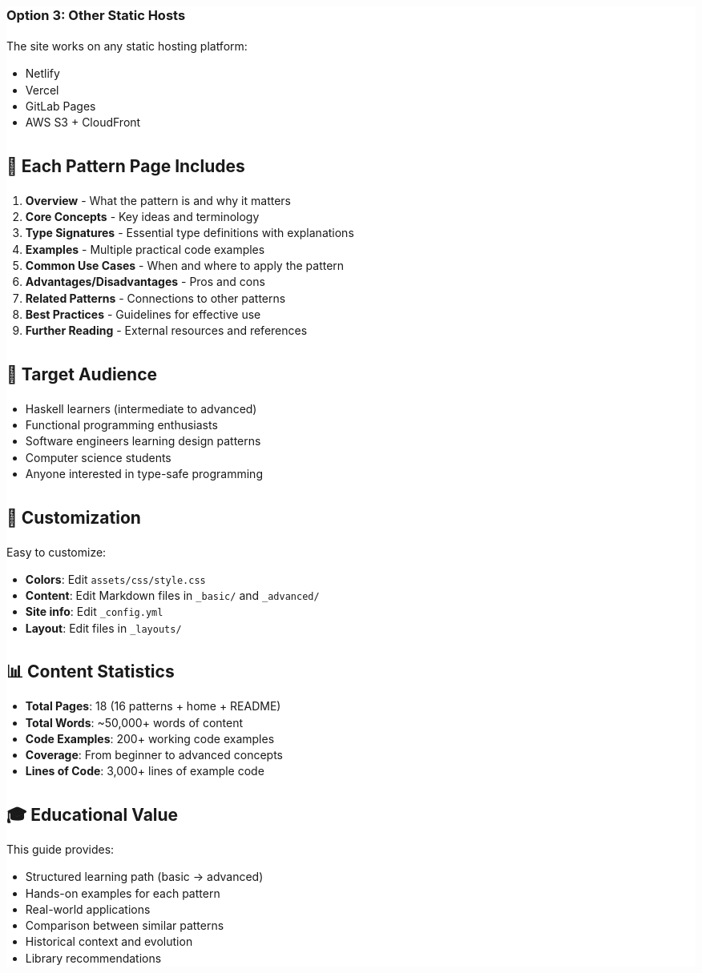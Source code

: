 ### Option 3: Other Static Hosts
The site works on any static hosting platform:
- Netlify
- Vercel
- GitLab Pages
- AWS S3 + CloudFront

## 📖 Each Pattern Page Includes

1. **Overview** - What the pattern is and why it matters
2. **Core Concepts** - Key ideas and terminology
3. **Type Signatures** - Essential type definitions with explanations
4. **Examples** - Multiple practical code examples
5. **Common Use Cases** - When and where to apply the pattern
6. **Advantages/Disadvantages** - Pros and cons
7. **Related Patterns** - Connections to other patterns
8. **Best Practices** - Guidelines for effective use
9. **Further Reading** - External resources and references

## 🎯 Target Audience

- Haskell learners (intermediate to advanced)
- Functional programming enthusiasts
- Software engineers learning design patterns
- Computer science students
- Anyone interested in type-safe programming

## 🔧 Customization

Easy to customize:
- **Colors**: Edit `assets/css/style.css`
- **Content**: Edit Markdown files in `_basic/` and `_advanced/`
- **Site info**: Edit `_config.yml`
- **Layout**: Edit files in `_layouts/`

## 📊 Content Statistics

- **Total Pages**: 18 (16 patterns + home + README)
- **Total Words**: ~50,000+ words of content
- **Code Examples**: 200+ working code examples
- **Coverage**: From beginner to advanced concepts
- **Lines of Code**: 3,000+ lines of example code

## 🎓 Educational Value

This guide provides:
- Structured learning path (basic → advanced)
- Hands-on examples for each pattern
- Real-world applications
- Comparison between similar patterns
- Historical context and evolution
- Library recommendations
